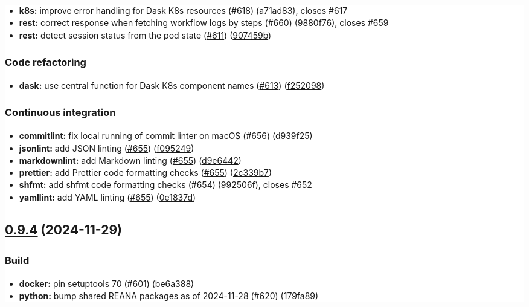 * **k8s:** improve error handling for Dask K8s resources ([#618](https://github.com/reanahub/reana-workflow-controller/issues/618)) ([a71ad83](https://github.com/reanahub/reana-workflow-controller/commit/a71ad83310c6dc880da6d33531a3ccc528c3d7a6)), closes [#617](https://github.com/reanahub/reana-workflow-controller/issues/617)
* **rest:** correct response when fetching workflow logs by steps ([#660](https://github.com/reanahub/reana-workflow-controller/issues/660)) ([9880f76](https://github.com/reanahub/reana-workflow-controller/commit/9880f76ee8dc8dd37867a00b7174f4fa60c3ab47)), closes [#659](https://github.com/reanahub/reana-workflow-controller/issues/659)
* **rest:** detect session status from the pod state ([#611](https://github.com/reanahub/reana-workflow-controller/issues/611)) ([907459b](https://github.com/reanahub/reana-workflow-controller/commit/907459b75ee9aaa9ef028f641e14d1f875b7729a))


### Code refactoring

* **dask:** use central function for Dask K8s component names ([#613](https://github.com/reanahub/reana-workflow-controller/issues/613)) ([f252098](https://github.com/reanahub/reana-workflow-controller/commit/f252098250257ea9d513b9c7c850cfdca97aa39c))


### Continuous integration

* **commitlint:** fix local running of commit linter on macOS ([#656](https://github.com/reanahub/reana-workflow-controller/issues/656)) ([d939f25](https://github.com/reanahub/reana-workflow-controller/commit/d939f2517f995e2dde8ad0737290f517bad19429))
* **jsonlint:** add JSON linting ([#655](https://github.com/reanahub/reana-workflow-controller/issues/655)) ([f095249](https://github.com/reanahub/reana-workflow-controller/commit/f0952492779267cda3511139ef7f0fb081e300b8))
* **markdownlint:** add Markdown linting ([#655](https://github.com/reanahub/reana-workflow-controller/issues/655)) ([d9e6442](https://github.com/reanahub/reana-workflow-controller/commit/d9e64423219f4936796fb6762a3b79d88ae48f6b))
* **prettier:** add Prettier code formatting checks ([#655](https://github.com/reanahub/reana-workflow-controller/issues/655)) ([2c339b7](https://github.com/reanahub/reana-workflow-controller/commit/2c339b7feb6d7d5dea1e658ae7fb63872076082f))
* **shfmt:** add shfmt code formatting checks ([#654](https://github.com/reanahub/reana-workflow-controller/issues/654)) ([992506f](https://github.com/reanahub/reana-workflow-controller/commit/992506fc9386134e996917612e9e1abd2211ea1e)), closes [#652](https://github.com/reanahub/reana-workflow-controller/issues/652)
* **yamllint:** add YAML linting ([#655](https://github.com/reanahub/reana-workflow-controller/issues/655)) ([0e1837d](https://github.com/reanahub/reana-workflow-controller/commit/0e1837dc3b7a42dbc9b71a5a59c5e6fd15569056))

## [0.9.4](https://github.com/reanahub/reana-workflow-controller/compare/0.9.3...0.9.4) (2024-11-29)

### Build

* **docker:** pin setuptools 70 ([#601](https://github.com/reanahub/reana-workflow-controller/issues/601)) ([be6a388](https://github.com/reanahub/reana-workflow-controller/commit/be6a3885f4f2e84ca77c7e09a89e5f2f06185452))
* **python:** bump shared REANA packages as of 2024-11-28 ([#620](https://github.com/reanahub/reana-workflow-controller/issues/620)) ([179fa89](https://github.com/reanahub/reana-workflow-controller/commit/179fa89ccc4a5e77fca9efa403f4ad2003b40db3))
